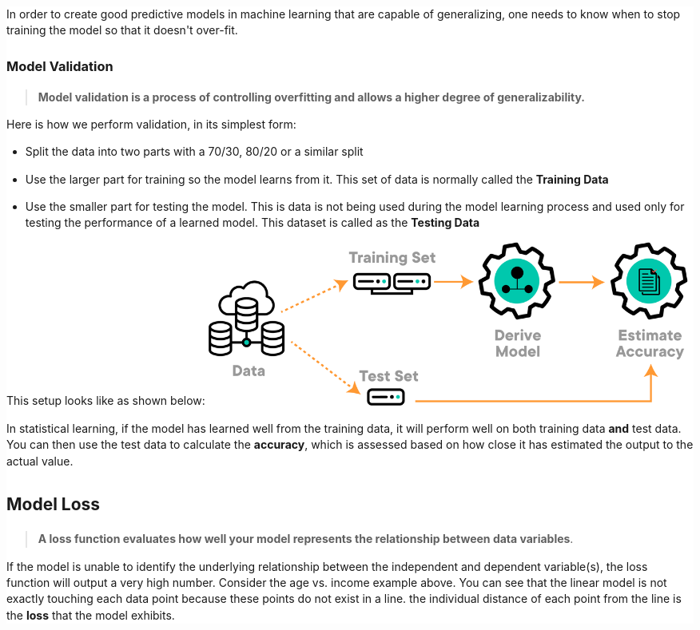 In order to create good predictive models in machine learning that are capable of generalizing, one needs to know when to stop training the model so that it doesn't over-fit.



### Model Validation

>**Model validation is a process of controlling overfitting and allows a higher degree of generalizability.**

Here is how we perform validation, in its simplest form:

* Split the data into two parts with a 70/30, 80/20 or a similar split

* Use the larger part for training so the model learns from it. This set of data is normally called the **Training Data**

* Use the smaller part for testing the model. This is data is not being used during the model learning process and used only for testing the performance of a learned model. This dataset is called as the **Testing Data**

This setup looks like as shown below:
<img src="./images/new_train_test_sets.png" width="600">

In statistical learning, if the model has learned well from the training data, it will perform well on both training data **and** test data. You can then use the test data to calculate the **accuracy**, which is assessed based on how close it has estimated the output to the actual value.


## Model Loss 

> **A loss function evaluates how well your model represents the relationship between data variables**. 

If the model is unable to identify the underlying relationship between the independent and dependent variable(s), the loss function will output a very high number. Consider the age vs. income example above. You can see that the linear model is not exactly touching each data point because these points do not exist in a line. the individual distance of each point from the line is the **loss** that the model exhibits. 
